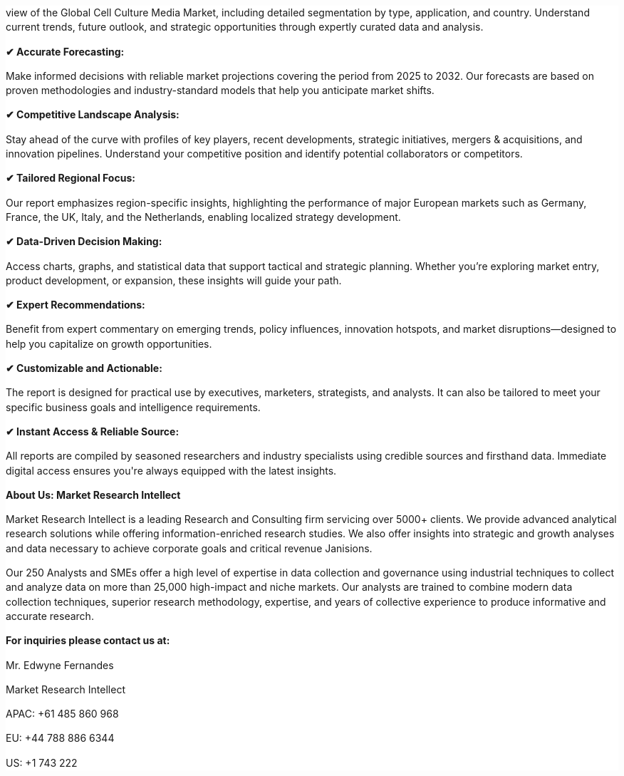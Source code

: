 view of the Global Cell Culture Media Market, including detailed segmentation by type, application, and country. Understand current trends, future outlook, and strategic opportunities through expertly curated data and analysis.</p><p><strong>✔ Accurate Forecasting:</strong></p><p>Make informed decisions with reliable market projections covering the period from 2025 to 2032. Our forecasts are based on proven methodologies and industry-standard models that help you anticipate market shifts.</p><p><strong>✔ Competitive Landscape Analysis:</strong></p><p>Stay ahead of the curve with profiles of key players, recent developments, strategic initiatives, mergers &amp; acquisitions, and innovation pipelines. Understand your competitive position and identify potential collaborators or competitors.</p><p><strong>✔ Tailored Regional Focus:</strong></p><p>Our report emphasizes region-specific insights, highlighting the performance of major European markets such as Germany, France, the UK, Italy, and the Netherlands, enabling localized strategy development.</p><p><strong>✔ Data-Driven Decision Making:</strong></p><p>Access charts, graphs, and statistical data that support tactical and strategic planning. Whether you&rsquo;re exploring market entry, product development, or expansion, these insights will guide your path.</p><p><strong>✔ Expert Recommendations:</strong></p><p>Benefit from expert commentary on emerging trends, policy influences, innovation hotspots, and market disruptions&mdash;designed to help you capitalize on growth opportunities.</p><p><strong>✔ Customizable and Actionable:</strong></p><p>The report is designed for practical use by executives, marketers, strategists, and analysts. It can also be tailored to meet your specific business goals and intelligence requirements.</p><p><strong>✔ Instant Access &amp; Reliable Source:</strong></p><p>All reports are compiled by seasoned researchers and industry specialists using credible sources and firsthand data. Immediate digital access ensures you're always equipped with the latest insights.</p><p><strong><span class="font-[700]">About Us: Market Research Intellect</span></strong></p><p><span class="">Market Research Intellect is a leading Research and Consulting firm servicing over 5000+ clients. We provide advanced analytical research solutions while offering information-enriched research studies.&nbsp;</span>We also offer insights into strategic and growth analyses and data necessary to achieve corporate goals and critical revenue Janisions.</p><p><span class="">Our 250 Analysts and SMEs offer a high level of expertise in data collection and governance using industrial techniques to collect and analyze data on more than 25,000 high-impact and niche markets. Our analysts are trained to combine modern data collection techniques, superior research methodology, expertise, and years of collective experience to produce informative and accurate research.</span></p><p><strong>For inquiries please contact us at:</strong></p><p>Mr. Edwyne Fernandes</p><p>Market Research Intellect</p><p>APAC: +61 485 860 968</p><p>EU: +44 788 886 6344</p><p>US: +1 743 222
